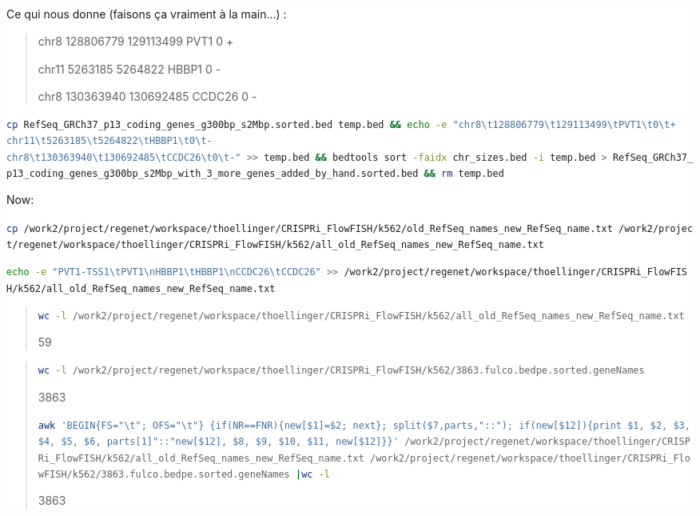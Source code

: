 

Ce qui nous donne (faisons ça vraiment à la main...) :

> chr8	128806779	129113499	PVT1	0	+
>
> chr11	5263185	5264822	HBBP1	0	-
>
> chr8	130363940	130692485	CCDC26	0	-



```bash
cp RefSeq_GRCh37_p13_coding_genes_g300bp_s2Mbp.sorted.bed temp.bed && echo -e "chr8\t128806779\t129113499\tPVT1\t0\t+
chr11\t5263185\t5264822\tHBBP1\t0\t-
chr8\t130363940\t130692485\tCCDC26\t0\t-" >> temp.bed && bedtools sort -faidx chr_sizes.bed -i temp.bed > RefSeq_GRCh37_p13_coding_genes_g300bp_s2Mbp_with_3_more_genes_added_by_hand.sorted.bed && rm temp.bed
```

Now:

```bash
cp /work2/project/regenet/workspace/thoellinger/CRISPRi_FlowFISH/k562/old_RefSeq_names_new_RefSeq_name.txt /work2/project/regenet/workspace/thoellinger/CRISPRi_FlowFISH/k562/all_old_RefSeq_names_new_RefSeq_name.txt
```

```bash
echo -e "PVT1-TSS1\tPVT1\nHBBP1\tHBBP1\nCCDC26\tCCDC26" >> /work2/project/regenet/workspace/thoellinger/CRISPRi_FlowFISH/k562/all_old_RefSeq_names_new_RefSeq_name.txt
```

> ```bash
> wc -l /work2/project/regenet/workspace/thoellinger/CRISPRi_FlowFISH/k562/all_old_RefSeq_names_new_RefSeq_name.txt 
> ```
>
> 59



> ```bash
> wc -l /work2/project/regenet/workspace/thoellinger/CRISPRi_FlowFISH/k562/3863.fulco.bedpe.sorted.geneNames
> ```
>
> 3863
>
> ```bash
> awk 'BEGIN{FS="\t"; OFS="\t"} {if(NR==FNR){new[$1]=$2; next}; split($7,parts,"::"); if(new[$12]){print $1, $2, $3, $4, $5, $6, parts[1]"::"new[$12], $8, $9, $10, $11, new[$12]}}' /work2/project/regenet/workspace/thoellinger/CRISPRi_FlowFISH/k562/all_old_RefSeq_names_new_RefSeq_name.txt /work2/project/regenet/workspace/thoellinger/CRISPRi_FlowFISH/k562/3863.fulco.bedpe.sorted.geneNames |wc -l
> ```
>
> 3863
